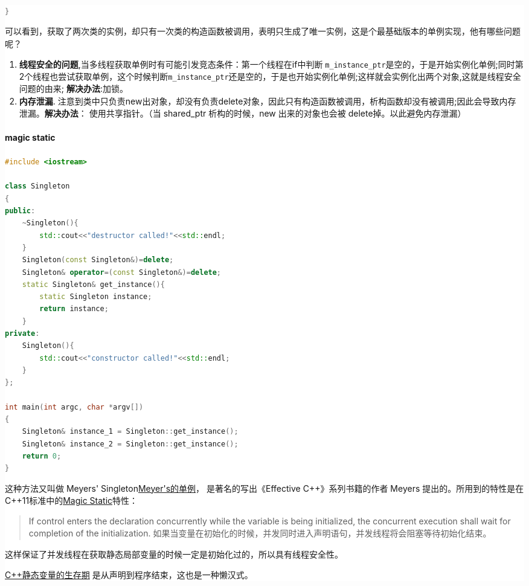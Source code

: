 ```C++
}
```

可以看到，获取了两次类的实例，却只有一次类的构造函数被调用，表明只生成了唯一实例，这是个最基础版本的单例实现，他有哪些问题呢？

1. **线程安全的问题**,当多线程获取单例时有可能引发竞态条件：第一个线程在if中判断 `m_instance_ptr`是空的，于是开始实例化单例;同时第2个线程也尝试获取单例，这个时候判断`m_instance_ptr`还是空的，于是也开始实例化单例;这样就会实例化出两个对象,这就是线程安全问题的由来; **解决办法**:加锁。
2. **内存泄漏**. 注意到类中只负责new出对象，却没有负责delete对象，因此只有构造函数被调用，析构函数却没有被调用;因此会导致内存泄漏。**解决办法**： 使用共享指针。（当 shared_ptr 析构的时候，new 出来的对象也会被 delete掉。以此避免内存泄漏）

#### magic static

```c++
#include <iostream>

class Singleton
{
public:
    ~Singleton(){
        std::cout<<"destructor called!"<<std::endl;
    }
    Singleton(const Singleton&)=delete;
    Singleton& operator=(const Singleton&)=delete;
    static Singleton& get_instance(){
        static Singleton instance;
        return instance;
    }
private:
    Singleton(){
        std::cout<<"constructor called!"<<std::endl;
    }
};

int main(int argc, char *argv[])
{
    Singleton& instance_1 = Singleton::get_instance();
    Singleton& instance_2 = Singleton::get_instance();
    return 0;
}
```

这种方法又叫做 Meyers' Singleton[Meyer's的单例](https://stackoverflow.com/questions/449436/singleton-instance-declared-as-static-variable-of-getinstance-method-is-it-thre/449823#449823)， 是著名的写出《Effective C++》系列书籍的作者 Meyers 提出的。所用到的特性是在C++11标准中的[Magic Static](http://www.open-std.org/jtc1/sc22/wg21/docs/papers/2008/n2660.htm)特性：

> If control enters the declaration concurrently while the variable is  being initialized, the concurrent execution shall wait for completion of the initialization.
>  如果当变量在初始化的时候，并发同时进入声明语句，并发线程将会阻塞等待初始化结束。

这样保证了并发线程在获取静态局部变量的时候一定是初始化过的，所以具有线程安全性。

[C++静态变量的生存期](https://stackoverflow.com/questions/246564/what-is-the-lifetime-of-a-static-variable-in-a-c-function) 是从声明到程序结束，这也是一种懒汉式。
